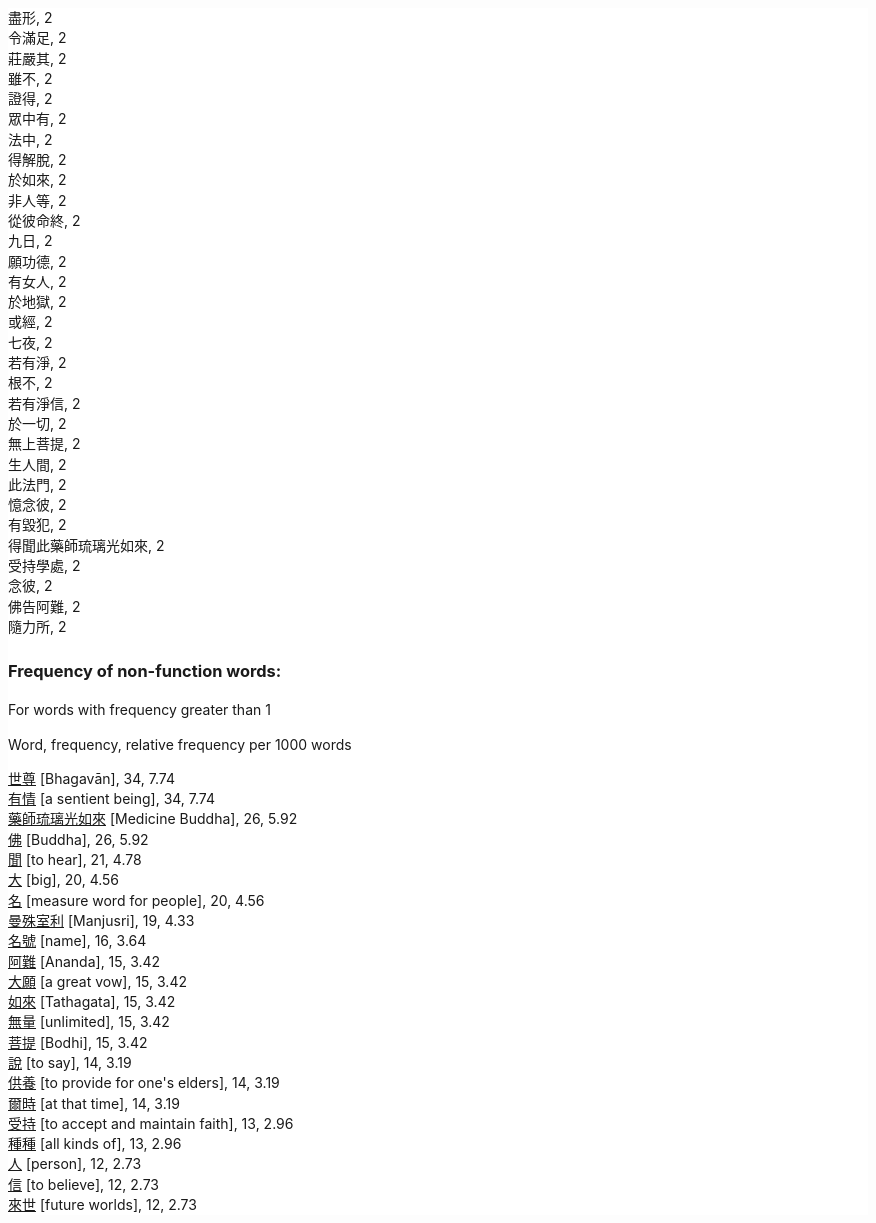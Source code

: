 盡形, 2<br/>
令滿足, 2<br/>
莊嚴其, 2<br/>
雖不, 2<br/>
證得, 2<br/>
眾中有, 2<br/>
法中, 2<br/>
得解脫, 2<br/>
於如來, 2<br/>
非人等, 2<br/>
從彼命終, 2<br/>
九日, 2<br/>
願功德, 2<br/>
有女人, 2<br/>
於地獄, 2<br/>
或經, 2<br/>
七夜, 2<br/>
若有淨, 2<br/>
根不, 2<br/>
若有淨信, 2<br/>
於一切, 2<br/>
無上菩提, 2<br/>
生人間, 2<br/>
此法門, 2<br/>
憶念彼, 2<br/>
有毀犯, 2<br/>
得聞此藥師琉璃光如來, 2<br/>
受持學處, 2<br/>
念彼, 2<br/>
佛告阿難, 2<br/>
隨力所, 2<br/>
### Frequency of non-function words:
For words with frequency greater than 1

Word, frequency, relative frequency per 1000 words

[世尊](word_detail.php?id=6612 "Bhagavān / World Honored One / Buddha 世尊") [Bhagavān], 34, 7.74<br/>
[有情](word_detail.php?id=21078 "a sentient being / passion / interest / existence / reality 有情") [a sentient being], 34, 7.74<br/>
[藥師琉璃光如來](word_detail.php?id=28107 "Medicine Buddha / the Medicine Buddha of Pure Crystal Radiance 藥師琉璃光如來") [Medicine Buddha], 26, 5.92<br/>
[佛](word_detail.php?id=3618 "Buddha / Awakened One 佛") [Buddha], 26, 5.92<br/>
[聞](word_detail.php?id=3925 "to hear 聞") [to hear], 21, 4.78<br/>
[大](word_detail.php?id=1114 "big / great / huge / large / major 大") [big], 20, 4.56<br/>
[名](word_detail.php?id=573 "measure word for people 名") [measure word for people], 20, 4.56<br/>
[曼殊室利](word_detail.php?id=28551 "Manjusri / Manjushri  曼殊室利") [Manjusri], 19, 4.33<br/>
[名號](word_detail.php?id=27367 "name 名號") [name], 16, 3.64<br/>
[阿難](word_detail.php?id=18622 "Ananda 阿難") [Ananda], 15, 3.42<br/>
[大願](word_detail.php?id=31357 "a great vow 大願") [a great vow], 15, 3.42<br/>
[如來](word_detail.php?id=6686 "Tathagata / Thus Come One 如來") [Tathagata], 15, 3.42<br/>
[無量](word_detail.php?id=20347 "unlimited / immeasurable 無量") [unlimited], 15, 3.42<br/>
[菩提](word_detail.php?id=3174 "Bodhi / enlightenment / awakening 菩提") [Bodhi], 15, 3.42<br/>
[說](word_detail.php?id=412 "to say / said / to speak 說") [to say], 14, 3.19<br/>
[供養](word_detail.php?id=7121 "to provide for one's elders / to support one's parents 供養") [to provide for one's elders], 14, 3.19<br/>
[爾時](word_detail.php?id=29350 "at that time 爾時") [at that time], 14, 3.19<br/>
[受持](word_detail.php?id=6887 "to accept and maintain faith / to uphold 受持") [to accept and maintain faith], 13, 2.96<br/>
[種種](word_detail.php?id=7155 "all kinds of 種種") [all kinds of], 13, 2.96<br/>
[人](word_detail.php?id=399 "person / people 人") [person], 12, 2.73<br/>
[信](word_detail.php?id=3091 "to believe 信") [to believe], 12, 2.73<br/>
[來世](word_detail.php?id=20981 "future worlds / the next world / the next life 來世") [future worlds], 12, 2.73<br/>